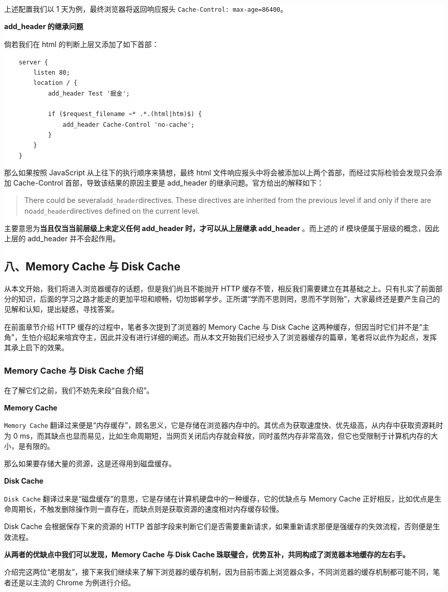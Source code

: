 上述配置我们以 1 天为例，最终浏览器将返回响应报头 `Cache-Control: max-age=86400`。

**add_header 的继承问题**

倘若我们在 html 的判断上层又添加了如下首部：
```nginx
    server {
        listen 80;
        location / {
            add_header Test '掘金';
    
            if ($request_filename ~* .*.(html|htm)$) {
                add_header Cache-Control 'no-cache';
            }
        }
    }
```

那么如果按照 JavaScript 从上往下的执行顺序来猜想，最终 html 文件响应报头中将会被添加以上两个首部，而经过实际检验会发现只会添加
Cache-Control 首部，导致该结果的原因主要是 add_header 的继承问题。官方给出的解释如下：

> There could be several`add_header`directives. These directives are inherited
> from the previous level if and only if there are no`add_header`directives
> defined on the current level.

主要意思为**当且仅当当前层级上未定义任何 add_header 时，才可以从上层继承 add_header** 。而上述的 if
模块便属于层级的概念，因此上层的 add_header 并不会起作用。

## 八、Memory Cache 与 Disk Cache

从本文开始，我们将进入浏览器缓存的话题，但是我们尚且不能抛开 HTTP
缓存不管，相反我们需要建立在其基础之上。只有扎实了前面部分的知识，后面的学习之路才能走的更加平坦和顺畅，切勿邯郸学步。正所谓“学而不思则罔，思而不学则殆”，大家最终还是要产生自己的见解和认知，提出疑惑，寻找答案。

在前面章节介绍 HTTP 缓存的过程中，笔者多次提到了浏览器的 Memory Cache 与 Disk Cache
这两种缓存，但因当时它们并不是“主角”，生怕介绍起来喧宾夺主，因此并没有进行详细的阐述。而从本文开始我们已经步入了浏览器缓存的篇章，笔者将以此作为起点，发挥其承上启下的效果。

### Memory Cache 与 Disk Cache 介绍

在了解它们之前，我们不妨先来段“自我介绍”。

**Memory Cache**

`Memory Cache` 翻译过来便是“内存缓存”，顾名思义，它是存储在浏览器内存中的。其优点为获取速度快、优先级高，从内存中获取资源耗时为 0
ms，而其缺点也显而易见，比如生命周期短，当网页关闭后内存就会释放，同时虽然内存非常高效，但它也受限制于计算机内存的大小，是有限的。

那么如果要存储大量的资源，这是还得用到磁盘缓存。

**Disk Cache**

`Disk Cache` 翻译过来是“磁盘缓存”的意思，它是存储在计算机硬盘中的一种缓存，它的优缺点与 Memory Cache
正好相反，比如优点是生命周期长，不触发删除操作则一直存在，而缺点则是获取资源的速度相对内存缓存较慢。

Disk Cache 会根据保存下来的资源的 HTTP 首部字段来判断它们是否需要重新请求，如果重新请求那便是强缓存的失效流程，否则便是生效流程。

**从两者的优缺点中我们可以发现，Memory Cache 与 Disk Cache 珠联璧合，优势互补，共同构成了浏览器本地缓存的左右手。**

介绍完这两位“老朋友”，接下来我们继续来了解下浏览器的缓存机制，因为目前市面上浏览器众多，不同浏览器的缓存机制都可能不同，笔者还是以主流的 Chrome
为例进行介绍。
